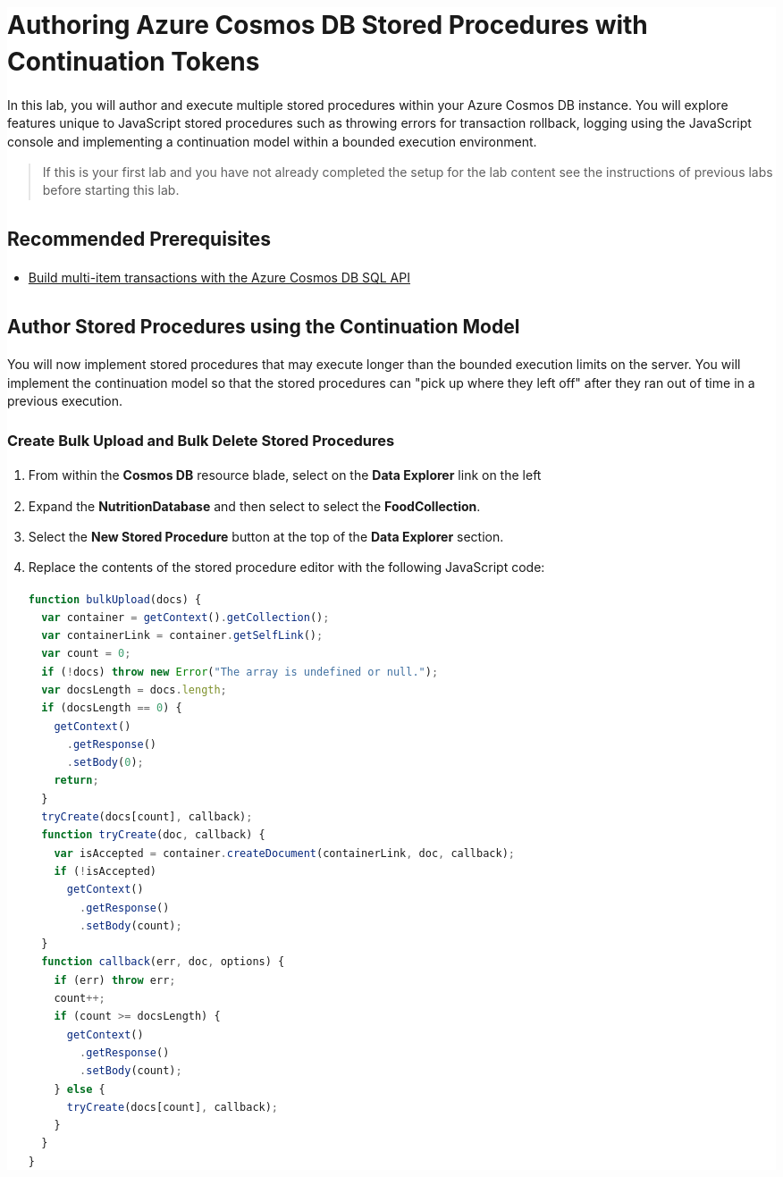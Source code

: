 # Authoring Azure Cosmos DB Stored Procedures with Continuation Tokens

In this lab, you will author and execute multiple stored procedures within your Azure Cosmos DB instance. You will explore features unique to JavaScript stored procedures such as throwing errors for transaction rollback, logging using the JavaScript console and implementing a continuation model within a bounded execution environment.

> If this is your first lab and you have not already completed the setup for the lab content see the instructions of previous labs before starting this lab.

## Recommended Prerequisites 

- [Build multi-item transactions with the Azure Cosmos DB SQL API](https://learn.microsoft.com/en-gb/training/modules/build-multi-item-transactions-azure-cosmos-db-sql-api/)

## Author Stored Procedures using the Continuation Model

You will now implement stored procedures that may execute longer than the bounded execution limits on the server. You will implement the continuation model so that the stored procedures can "pick up where they left off" after they ran out of time in a previous execution.

### Create Bulk Upload and Bulk Delete Stored Procedures

1. From within the **Cosmos DB** resource blade, select on the **Data Explorer** link on the left

1. Expand the **NutritionDatabase** and then select to select the **FoodCollection**.

1. Select the **New Stored Procedure** button at the top of the **Data Explorer** section.

1. Replace the contents of the stored procedure editor with the following JavaScript code:

   ```js
   function bulkUpload(docs) {
     var container = getContext().getCollection();
     var containerLink = container.getSelfLink();
     var count = 0;
     if (!docs) throw new Error("The array is undefined or null.");
     var docsLength = docs.length;
     if (docsLength == 0) {
       getContext()
         .getResponse()
         .setBody(0);
       return;
     }
     tryCreate(docs[count], callback);
     function tryCreate(doc, callback) {
       var isAccepted = container.createDocument(containerLink, doc, callback);
       if (!isAccepted)
         getContext()
           .getResponse()
           .setBody(count);
     }
     function callback(err, doc, options) {
       if (err) throw err;
       count++;
       if (count >= docsLength) {
         getContext()
           .getResponse()
           .setBody(count);
       } else {
         tryCreate(docs[count], callback);
       }
     }
   }
   ```